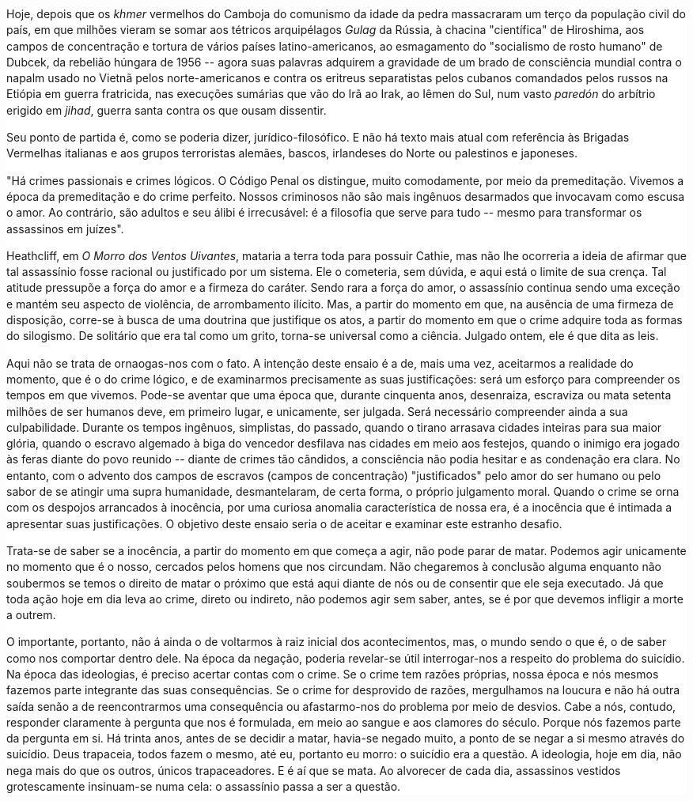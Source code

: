 Hoje, depois que os *khmer* vermelhos do Camboja do comunismo da idade da pedra massacraram um terço da população civil do país, em que milhões vieram se somar aos tétricos arquipélagos *Gulag* da Rússia, à chacina "científica" de Hiroshima, aos campos de concentração e tortura de vários países latino-americanos, ao esmagamento do "socialismo de rosto humano" de Dubcek, da rebelião húngara de 1956 -- agora suas palavras adquirem a gravidade de um brado de consciência mundial contra o napalm usado no Vietnã pelos norte-americanos e contra os eritreus separatistas pelos cubanos comandados pelos russos na Etiópia em guerra fratricida, nas execuções sumárias que vão do Irã ao Irak, ao Iêmen do Sul, num vasto *paredón* do arbítrio erigido em *jihad*, guerra santa contra os que ousam dissentir.

Seu ponto de partida é, como se poderia dizer, jurídico-filosófico. E não há texto mais atual com referência às Brigadas Vermelhas italianas e aos grupos terroristas alemães, bascos, irlandeses do Norte ou palestinos e japoneses.

"Há crimes passionais e crimes lógicos. O Código Penal os distingue, muito comodamente, por meio da premeditação. Vivemos a época da premeditação e do crime perfeito. Nossos criminosos não são mais ingênuos desarmados que invocavam como escusa o amor. Ao contrário, são adultos e seu álibi é irrecusável: é a filosofia que serve para tudo -- mesmo para transformar os assassinos em juízes".

Heathcliff, em *O Morro dos Ventos Uivantes*, mataria a terra toda para possuir Cathie, mas não lhe ocorreria a ideia de afirmar que tal assassínio fosse racional ou justificado por um sistema. Ele o cometeria, sem dúvida, e aqui está o limite de sua crença. Tal atitude pressupõe a força do amor e a firmeza do caráter. Sendo rara a força do amor, o assassínio continua sendo uma exceção e mantém seu aspecto de violência, de arrombamento ilícito. Mas, a partir do momento em que, na ausência de uma firmeza de disposição, corre-se à busca de uma doutrina que justifique os atos, a partir do momento em que o crime adquire toda as formas do silogismo. De solitário que era tal como um grito, torna-se universal como a ciência. Julgado ontem, ele é que dita as leis.

Aqui não se trata de ornaogas-nos com o fato. A intenção deste ensaio é a de, mais uma vez, aceitarmos a realidade do momento, que é o do crime lógico, e de examinarmos precisamente as suas justificações: será um esforço para compreender os tempos em que vivemos. Pode-se aventar que uma época que, durante cinquenta anos, desenraiza, escraviza ou mata setenta milhões de ser humanos deve, em primeiro lugar, e unicamente, ser julgada. Será necessário compreender ainda a sua culpabilidade. Durante os tempos ingênuos, simplistas, do passado, quando o tirano arrasava cidades inteiras para sua maior glória, quando o escravo algemado à biga do vencedor desfilava nas cidades em meio aos festejos, quando o inimigo era jogado às feras diante do povo reunido -- diante de crimes tão cândidos, a consciência não podia hesitar e as condenação era clara. No entanto, com o advento dos campos de escravos (campos de concentração) "justificados" pelo amor do ser humano ou pelo sabor de se atingir uma supra humanidade, desmantelaram, de certa forma, o próprio julgamento moral. Quando o crime se orna com os despojos arrancados à inocência, por uma curiosa anomalia característica de nossa era, é a inocência que é intimada a apresentar suas justificações. O objetivo deste ensaio seria o de aceitar e examinar este estranho desafio.

Trata-se de saber se a inocência, a partir do momento em que começa a agir, não pode parar de matar. Podemos agir unicamente no momento que é o nosso, cercados pelos homens que nos circundam. Não chegaremos à conclusão alguma enquanto não soubermos se temos o direito de matar o próximo que está aqui diante de nós ou de consentir que ele seja executado. Já que toda ação hoje em dia leva ao crime, direto ou indireto, não podemos agir sem saber, antes, se é por que devemos infligir a morte a outrem.

O importante, portanto, não á ainda o de voltarmos à raiz inicial dos acontecimentos, mas, o mundo sendo o que é, o de saber como nos comportar dentro dele. Na época da negação, poderia revelar-se útil interrogar-nos a respeito do problema do suicídio. Na época das ideologias, é preciso acertar contas com o crime. Se o crime tem razões próprias, nossa época e nós mesmos fazemos parte integrante das suas consequências. Se o crime for desprovido de razões, mergulhamos na loucura e não há outra saída senão a de reencontrarmos uma consequência ou afastarmo-nos do problema por meio de desvios. Cabe a nós, contudo, responder claramente à pergunta que nos é formulada, em meio ao sangue e aos clamores do século. Porque nós fazemos parte da pergunta em si. Há trinta anos, antes de se decidir a matar, havia-se negado muito, a ponto de se negar a si mesmo através do suicídio. Deus trapaceia, todos fazem o mesmo, até eu, portanto eu morro: o suicídio era a questão. A ideologia, hoje em dia, não nega mais do que os outros, únicos trapaceadores. E é aí que se mata. Ao alvorecer de cada dia, assassinos vestidos grotescamente insinuam-se numa cela: o assassínio passa a ser a questão.
